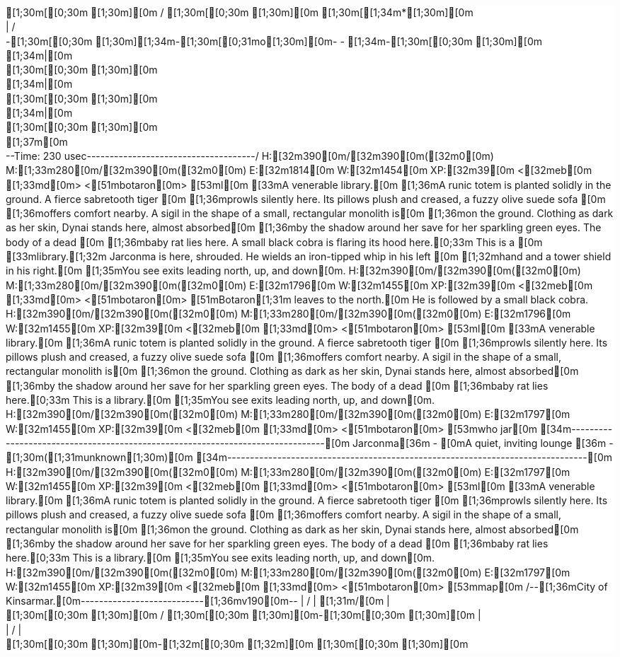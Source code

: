   [1;30m[[0;30m [1;30m][0m              /  [1;30m[[0;30m [1;30m][0m [1;30m[[1;34m*[1;30m][0m                         
   |             /                                    
 -[1;30m[[0;30m [1;30m][1;34m-[1;30m[[0;31mo[1;30m][0m- - [1;34m-[1;30m[[0;30m [1;30m][0m                                     
   [1;34m|[0m                                                  
  [1;30m[[0;30m [1;30m][0m                                                 
   [1;34m|[0m                                                  
  [1;30m[[0;30m [1;30m][0m                                                 
   [1;34m|[0m                                                  
  [1;30m[[0;30m [1;30m][0m                                                 
     [1;37m[0m                                                
--Time: 230 usec-------------------------------------/
H:[32m390[0m/[32m390[0m([32m0[0m) M:[1;33m280[0m/[32m390[0m([32m0[0m) E:[32m1814[0m W:[32m1454[0m XP:[32m39[0m <[32meb[0m [1;33md[0m> <[51mbotaron[0m> [53ml[0m
[33mA venerable library.[0m
[1;36mA runic totem is planted solidly in the ground. A fierce sabretooth tiger [0m
[1;36mprowls silently here. Its pillows plush and creased, a fuzzy olive suede sofa [0m
[1;36moffers comfort nearby. A sigil in the shape of a small, rectangular monolith is[0m
[1;36mon the ground. Clothing as dark as her skin, Dynai stands here, almost absorbed[0m
[1;36mby the shadow around her save for her sparkling green eyes. The body of a dead [0m
[1;36mbaby rat lies here. A small black cobra is flaring its hood here.[0;33m This is a [0m
[33mlibrary.[1;32m Jarconma is here, shrouded. He wields an iron-tipped whip in his left [0m
[1;32mhand and a tower shield in his right.[0m
[1;35mYou see exits leading north, up, and down[0m.
H:[32m390[0m/[32m390[0m([32m0[0m) M:[1;33m280[0m/[32m390[0m([32m0[0m) E:[32m1796[0m W:[32m1455[0m XP:[32m39[0m <[32meb[0m [1;33md[0m> <[51mbotaron[0m> 
[51mBotaron[1;31m leaves to the north.[0m
He is followed by a small black cobra.
H:[32m390[0m/[32m390[0m([32m0[0m) M:[1;33m280[0m/[32m390[0m([32m0[0m) E:[32m1796[0m W:[32m1455[0m XP:[32m39[0m <[32meb[0m [1;33md[0m> <[51mbotaron[0m> [53ml[0m
[33mA venerable library.[0m
[1;36mA runic totem is planted solidly in the ground. A fierce sabretooth tiger [0m
[1;36mprowls silently here. Its pillows plush and creased, a fuzzy olive suede sofa [0m
[1;36moffers comfort nearby. A sigil in the shape of a small, rectangular monolith is[0m
[1;36mon the ground. Clothing as dark as her skin, Dynai stands here, almost absorbed[0m
[1;36mby the shadow around her save for her sparkling green eyes. The body of a dead [0m
[1;36mbaby rat lies here.[0;33m This is a library.[0m
[1;35mYou see exits leading north, up, and down[0m.
H:[32m390[0m/[32m390[0m([32m0[0m) M:[1;33m280[0m/[32m390[0m([32m0[0m) E:[32m1797[0m W:[32m1455[0m XP:[32m39[0m <[32meb[0m [1;33md[0m> <[51mbotaron[0m> [53mwho jar[0m
[34m-------------------------------------------------------------------------------[0m
      Jarconma[36m - [0mA quiet, inviting lounge          [36m - [1;30m([1;31munknown[1;30m)[0m
[34m-------------------------------------------------------------------------------[0m
H:[32m390[0m/[32m390[0m([32m0[0m) M:[1;33m280[0m/[32m390[0m([32m0[0m) E:[32m1797[0m W:[32m1455[0m XP:[32m39[0m <[32meb[0m [1;33md[0m> <[51mbotaron[0m> [53ml[0m
[33mA venerable library.[0m
[1;36mA runic totem is planted solidly in the ground. A fierce sabretooth tiger [0m
[1;36mprowls silently here. Its pillows plush and creased, a fuzzy olive suede sofa [0m
[1;36moffers comfort nearby. A sigil in the shape of a small, rectangular monolith is[0m
[1;36mon the ground. Clothing as dark as her skin, Dynai stands here, almost absorbed[0m
[1;36mby the shadow around her save for her sparkling green eyes. The body of a dead [0m
[1;36mbaby rat lies here.[0;33m This is a library.[0m
[1;35mYou see exits leading north, up, and down[0m.
H:[32m390[0m/[32m390[0m([32m0[0m) M:[1;33m280[0m/[32m390[0m([32m0[0m) E:[32m1797[0m W:[32m1455[0m XP:[32m39[0m <[32meb[0m [1;33md[0m> <[51mbotaron[0m> [53mmap[0m
/--[1;36mCity of Kinsarmar.[0m---------------------------[1;36mv190[0m--
   |     / |         [1;31m/[0m |                              
  [1;30m[[0;30m [1;30m][0m  /  [1;30m[[0;30m [1;30m][0m-[1;30m[[0;30m [1;30m][0m      |                              
  | /                 |                              
  [1;30m[[0;30m [1;30m][0m-[1;32m[[0;30m [1;32m][0m             [1;30m[[0;30m [1;30m][0m                             